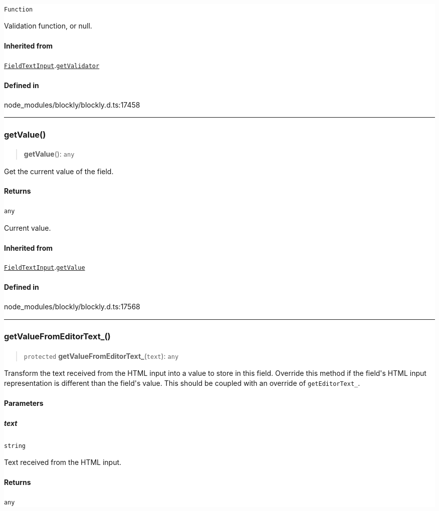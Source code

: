 `Function`

Validation function, or null.

#### Inherited from

[`FieldTextInput`](FieldTextInput.md).[`getValidator`](FieldTextInput.md#getvalidator)

#### Defined in

node_modules/blockly/blockly.d.ts:17458

---

### getValue()

> **getValue**(): `any`

Get the current value of the field.

#### Returns

`any`

Current value.

#### Inherited from

[`FieldTextInput`](FieldTextInput.md).[`getValue`](FieldTextInput.md#getvalue)

#### Defined in

node_modules/blockly/blockly.d.ts:17568

---

### getValueFromEditorText\_()

> `protected` **getValueFromEditorText\_**(`text`): `any`

Transform the text received from the HTML input into a value to store
in this field.
Override this method if the field's HTML input representation is different
than the field's value. This should be coupled with an override of
`getEditorText_`.

#### Parameters

##### text

`string`

Text received from the HTML input.

#### Returns

`any`
